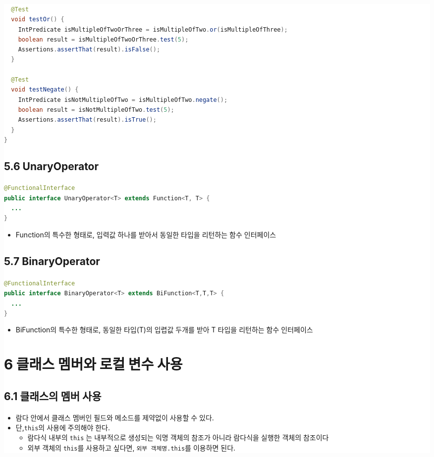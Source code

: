 ```java
  @Test
  void testOr() {
    IntPredicate isMultipleOfTwoOrThree = isMultipleOfTwo.or(isMultipleOfThree);
    boolean result = isMultipleOfTwoOrThree.test(5);
    Assertions.assertThat(result).isFalse();
  }

  @Test
  void testNegate() {
    IntPredicate isNotMultipleOfTwo = isMultipleOfTwo.negate();
    boolean result = isNotMultipleOfTwo.test(5);
    Assertions.assertThat(result).isTrue();
  }
}
```



## 5.6 UnaryOperator 

```java
@FunctionalInterface
public interface UnaryOperator<T> extends Function<T, T> {
  ...
}
```

* Function의 특수한 형태로, 입력값 하나를 받아서 동일한 타입을 리턴하는 함수 인터페이스 



## 5.7 BinaryOperator 

```java
@FunctionalInterface
public interface BinaryOperator<T> extends BiFunction<T,T,T> {
  ...
}
```

* BiFunction의 특수한 형태로, 동일한 타입(T)의 입렵값 두개를 받아 T 타입을 리턴하는 함수 인터페이스



# 6 클래스 멤버와 로컬 변수 사용



## 6.1 클래스의 멤버 사용

- 람다 안에서 클래스 멤버인 필드와 메소드를 제약없이 사용할 수 있다.
- 단,`this`의 사용에 주의해야 한다.
  - 람다식 내부의 `this` 는 내부적으로 생성되는 익명 객체의 참조가 아니라 람다식을 실행한 객체의 참조이다 
  - 외부 객체의 `this`를 사용하고 싶다면, `외부 객체명.this`를 이용하면 된다.
